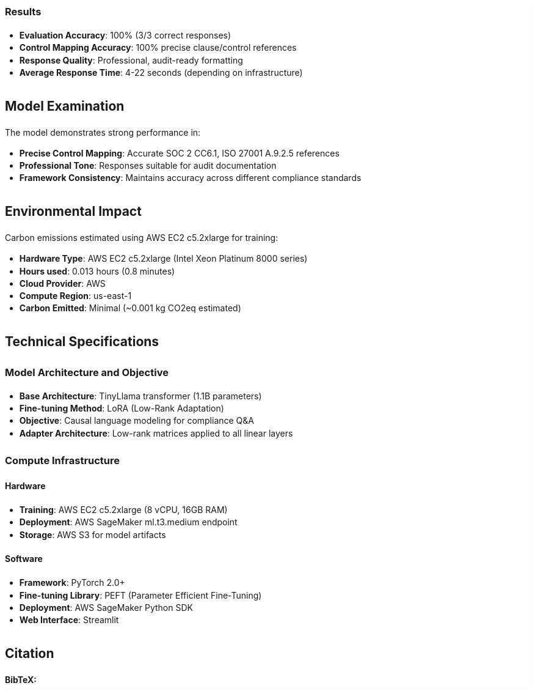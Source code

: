 ### Results

- **Evaluation Accuracy**: 100% (3/3 correct responses)
- **Control Mapping Accuracy**: 100% precise clause/control references
- **Response Quality**: Professional, audit-ready formatting
- **Average Response Time**: 4-22 seconds (depending on infrastructure)

## Model Examination

The model demonstrates strong performance in:
- **Precise Control Mapping**: Accurate SOC 2 CC6.1, ISO 27001 A.9.2.5 references
- **Professional Tone**: Responses suitable for audit documentation
- **Framework Consistency**: Maintains accuracy across different compliance standards

## Environmental Impact

Carbon emissions estimated using AWS EC2 c5.2xlarge for training:

- **Hardware Type**: AWS EC2 c5.2xlarge (Intel Xeon Platinum 8000 series)
- **Hours used**: 0.013 hours (0.8 minutes)
- **Cloud Provider**: AWS
- **Compute Region**: us-east-1
- **Carbon Emitted**: Minimal (~0.001 kg CO2eq estimated)

## Technical Specifications

### Model Architecture and Objective

- **Base Architecture**: TinyLlama transformer (1.1B parameters)
- **Fine-tuning Method**: LoRA (Low-Rank Adaptation)
- **Objective**: Causal language modeling for compliance Q&A
- **Adapter Architecture**: Low-rank matrices applied to all linear layers

### Compute Infrastructure

#### Hardware

- **Training**: AWS EC2 c5.2xlarge (8 vCPU, 16GB RAM)
- **Deployment**: AWS SageMaker ml.t3.medium endpoint
- **Storage**: AWS S3 for model artifacts

#### Software

- **Framework**: PyTorch 2.0+
- **Fine-tuning Library**: PEFT (Parameter Efficient Fine-Tuning)
- **Deployment**: AWS SageMaker Python SDK
- **Web Interface**: Streamlit

## Citation

**BibTeX:**
